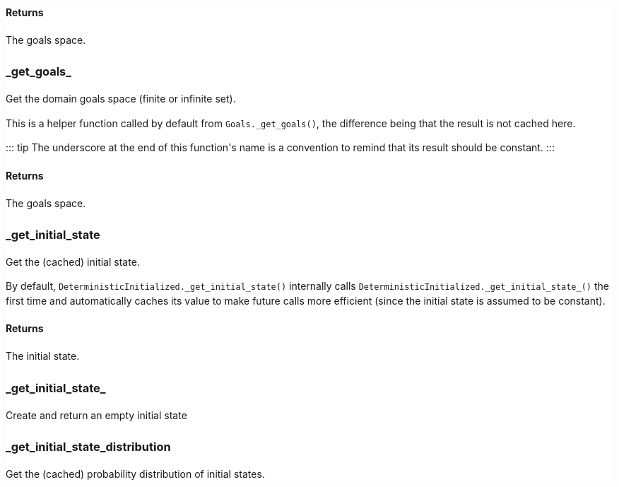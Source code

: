 #### Returns
The goals space.

### \_get\_goals\_ <Badge text="Goals" type="warn"/>

<skdecide-signature name= "_get_goals_" :sig="{'params': [{'name': 'self'}], 'return': 'D.T_agent[Space[D.T_observation]]'}"></skdecide-signature>

Get the domain goals space (finite or infinite set).

This is a helper function called by default from `Goals._get_goals()`, the difference being that the result is
not cached here.

::: tip
The underscore at the end of this function's name is a convention to remind that its result should be
constant.
:::

#### Returns
The goals space.

### \_get\_initial\_state <Badge text="DeterministicInitialized" type="warn"/>

<skdecide-signature name= "_get_initial_state" :sig="{'params': [{'name': 'self'}], 'return': 'D.T_state'}"></skdecide-signature>

Get the (cached) initial state.

By default, `DeterministicInitialized._get_initial_state()` internally
calls `DeterministicInitialized._get_initial_state_()` the first time and automatically caches its value to make
future calls more efficient (since the initial state is assumed to be constant).

#### Returns
The initial state.

### \_get\_initial\_state\_ <Badge text="DeterministicInitialized" type="warn"/>

<skdecide-signature name= "_get_initial_state_" :sig="{'params': [{'name': 'self'}], 'return': 'D.T_state'}"></skdecide-signature>

Create and return an empty initial state

### \_get\_initial\_state\_distribution <Badge text="UncertainInitialized" type="warn"/>

<skdecide-signature name= "_get_initial_state_distribution" :sig="{'params': [{'name': 'self'}], 'return': 'Distribution[D.T_state]'}"></skdecide-signature>

Get the (cached) probability distribution of initial states.
